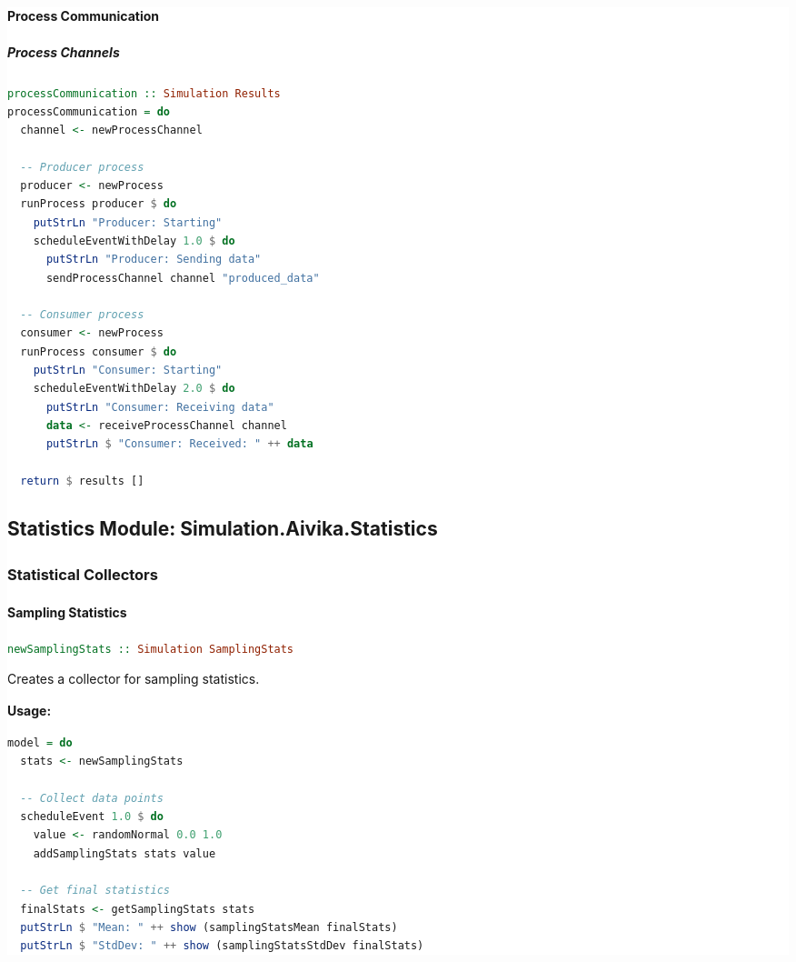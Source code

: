 ```haskell
```

#### **Process Communication**

##### **Process Channels**
```haskell
processCommunication :: Simulation Results
processCommunication = do
  channel <- newProcessChannel
  
  -- Producer process
  producer <- newProcess
  runProcess producer $ do
    putStrLn "Producer: Starting"
    scheduleEventWithDelay 1.0 $ do
      putStrLn "Producer: Sending data"
      sendProcessChannel channel "produced_data"
  
  -- Consumer process
  consumer <- newProcess
  runProcess consumer $ do
    putStrLn "Consumer: Starting"
    scheduleEventWithDelay 2.0 $ do
      putStrLn "Consumer: Receiving data"
      data <- receiveProcessChannel channel
      putStrLn $ "Consumer: Received: " ++ data
  
  return $ results []
```

## Statistics Module: Simulation.Aivika.Statistics

### **Statistical Collectors**

#### **Sampling Statistics**
```haskell
newSamplingStats :: Simulation SamplingStats
```
Creates a collector for sampling statistics.

**Usage:**
```haskell
model = do
  stats <- newSamplingStats
  
  -- Collect data points
  scheduleEvent 1.0 $ do
    value <- randomNormal 0.0 1.0
    addSamplingStats stats value
  
  -- Get final statistics
  finalStats <- getSamplingStats stats
  putStrLn $ "Mean: " ++ show (samplingStatsMean finalStats)
  putStrLn $ "StdDev: " ++ show (samplingStatsStdDev finalStats)
```
